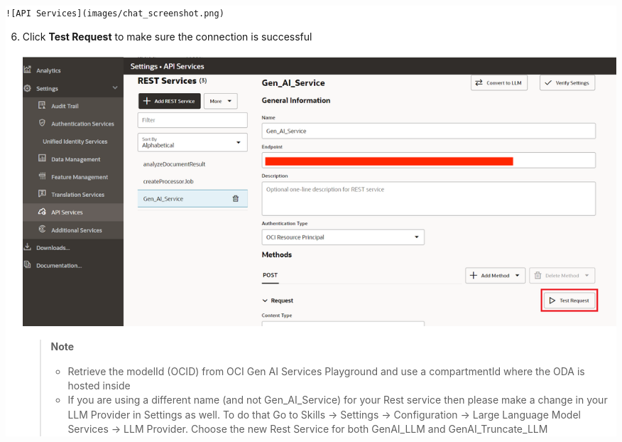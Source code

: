     ![API Services](images/chat_screenshot.png)

6. Click **Test Request** to make sure the connection is successful

   ![API Services](images/oci_rest_service_3.png)

    > **Note**
    > * Retrieve the modelId (OCID) from OCI Gen AI Services Playground and use a compartmentId where the ODA is hosted inside
    > * If you are using a different name (and not Gen_AI_Service) for your Rest service then please make a change in your LLM Provider in Settings as well. To do that Go to Skills -> Settings -> Configuration -> Large Language Model Services -> LLM Provider. Choose the new Rest Service for both GenAI_LLM and  GenAI_Truncate_LLM
